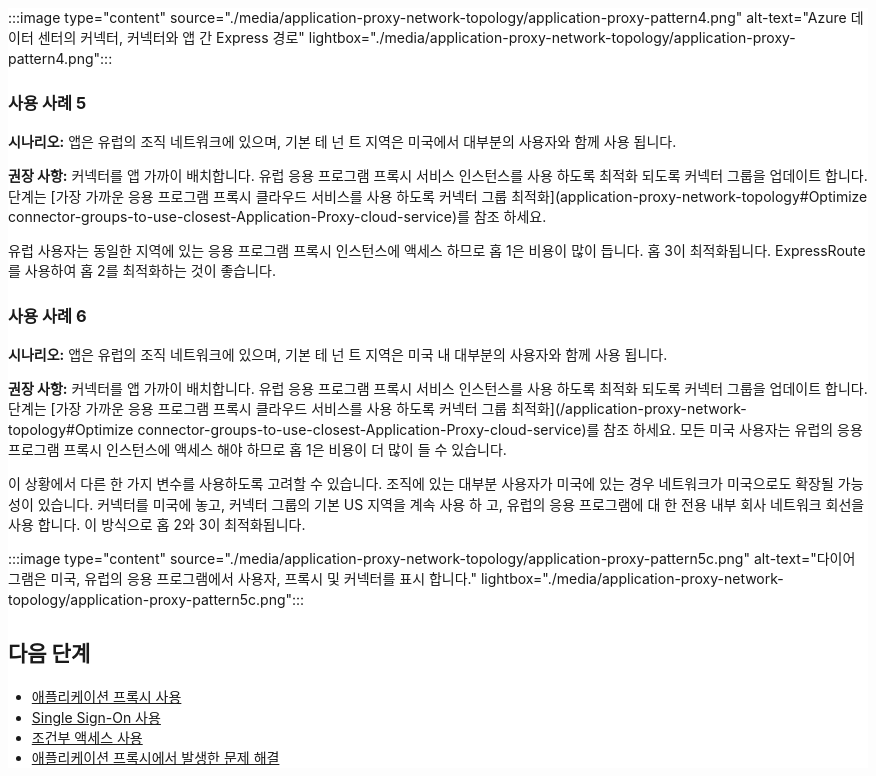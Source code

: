 :::image type="content" source="./media/application-proxy-network-topology/application-proxy-pattern4.png" alt-text="Azure 데이터 센터의 커넥터, 커넥터와 앱 간 Express 경로" lightbox="./media/application-proxy-network-topology/application-proxy-pattern4.png":::

### <a name="use-case-5"></a>사용 사례 5

**시나리오:** 앱은 유럽의 조직 네트워크에 있으며, 기본 테 넌 트 지역은 미국에서 대부분의 사용자와 함께 사용 됩니다.

**권장 사항:** 커넥터를 앱 가까이 배치합니다. 유럽 응용 프로그램 프록시 서비스 인스턴스를 사용 하도록 최적화 되도록 커넥터 그룹을 업데이트 합니다. 단계는 [가장 가까운 응용 프로그램 프록시 클라우드 서비스를 사용 하도록 커넥터 그룹 최적화](application-proxy-network-topology#Optimize connector-groups-to-use-closest-Application-Proxy-cloud-service)를 참조 하세요.

유럽 사용자는 동일한 지역에 있는 응용 프로그램 프록시 인스턴스에 액세스 하므로 홉 1은 비용이 많이 듭니다. 홉 3이 최적화됩니다. ExpressRoute를 사용하여 홉 2를 최적화하는 것이 좋습니다.

### <a name="use-case-6"></a>사용 사례 6

**시나리오:** 앱은 유럽의 조직 네트워크에 있으며, 기본 테 넌 트 지역은 미국 내 대부분의 사용자와 함께 사용 됩니다.

**권장 사항:** 커넥터를 앱 가까이 배치합니다. 유럽 응용 프로그램 프록시 서비스 인스턴스를 사용 하도록 최적화 되도록 커넥터 그룹을 업데이트 합니다. 단계는 [가장 가까운 응용 프로그램 프록시 클라우드 서비스를 사용 하도록 커넥터 그룹 최적화](/application-proxy-network-topology#Optimize connector-groups-to-use-closest-Application-Proxy-cloud-service)를 참조 하세요. 모든 미국 사용자는 유럽의 응용 프로그램 프록시 인스턴스에 액세스 해야 하므로 홉 1은 비용이 더 많이 들 수 있습니다.

이 상황에서 다른 한 가지 변수를 사용하도록 고려할 수 있습니다. 조직에 있는 대부분 사용자가 미국에 있는 경우 네트워크가 미국으로도 확장될 가능성이 있습니다. 커넥터를 미국에 놓고, 커넥터 그룹의 기본 US 지역을 계속 사용 하 고, 유럽의 응용 프로그램에 대 한 전용 내부 회사 네트워크 회선을 사용 합니다. 이 방식으로 홉 2와 3이 최적화됩니다.

:::image type="content" source="./media/application-proxy-network-topology/application-proxy-pattern5c.png" alt-text="다이어그램은 미국, 유럽의 응용 프로그램에서 사용자, 프록시 및 커넥터를 표시 합니다." lightbox="./media/application-proxy-network-topology/application-proxy-pattern5c.png":::

## <a name="next-steps"></a>다음 단계

- [애플리케이션 프록시 사용](application-proxy-add-on-premises-application.md)
- [Single Sign-On 사용](application-proxy-configure-single-sign-on-with-kcd.md)
- [조건부 액세스 사용](application-proxy-integrate-with-sharepoint-server.md)
- [애플리케이션 프록시에서 발생한 문제 해결](application-proxy-troubleshoot.md)